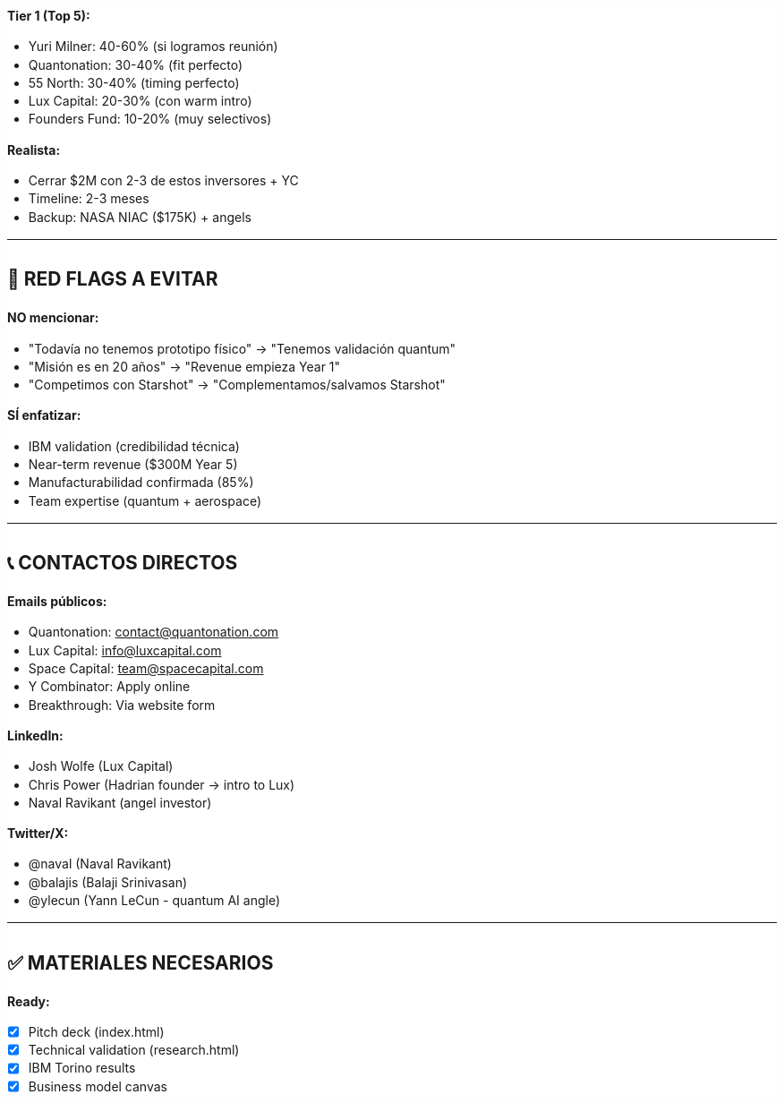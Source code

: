 **Tier 1 (Top 5):**
- Yuri Milner: 40-60% (si logramos reunión)
- Quantonation: 30-40% (fit perfecto)
- 55 North: 30-40% (timing perfecto)
- Lux Capital: 20-30% (con warm intro)
- Founders Fund: 10-20% (muy selectivos)

**Realista:**
- Cerrar $2M con 2-3 de estos inversores + YC
- Timeline: 2-3 meses
- Backup: NASA NIAC ($175K) + angels

---

## 🚨 RED FLAGS A EVITAR

**NO mencionar:**
- "Todavía no tenemos prototipo físico" → "Tenemos validación quantum"
- "Misión es en 20 años" → "Revenue empieza Year 1"
- "Competimos con Starshot" → "Complementamos/salvamos Starshot"

**SÍ enfatizar:**
- IBM validation (credibilidad técnica)
- Near-term revenue ($300M Year 5)
- Manufacturabilidad confirmada (85%)
- Team expertise (quantum + aerospace)

---

## 📞 CONTACTOS DIRECTOS

**Emails públicos:**
- Quantonation: contact@quantonation.com
- Lux Capital: info@luxcapital.com
- Space Capital: team@spacecapital.com
- Y Combinator: Apply online
- Breakthrough: Via website form

**LinkedIn:**
- Josh Wolfe (Lux Capital)
- Chris Power (Hadrian founder → intro to Lux)
- Naval Ravikant (angel investor)

**Twitter/X:**
- @naval (Naval Ravikant)
- @balajis (Balaji Srinivasan)
- @ylecun (Yann LeCun - quantum AI angle)

---

## ✅ MATERIALES NECESARIOS

**Ready:**
- [x] Pitch deck (index.html)
- [x] Technical validation (research.html)
- [x] IBM Torino results
- [x] Business model canvas
